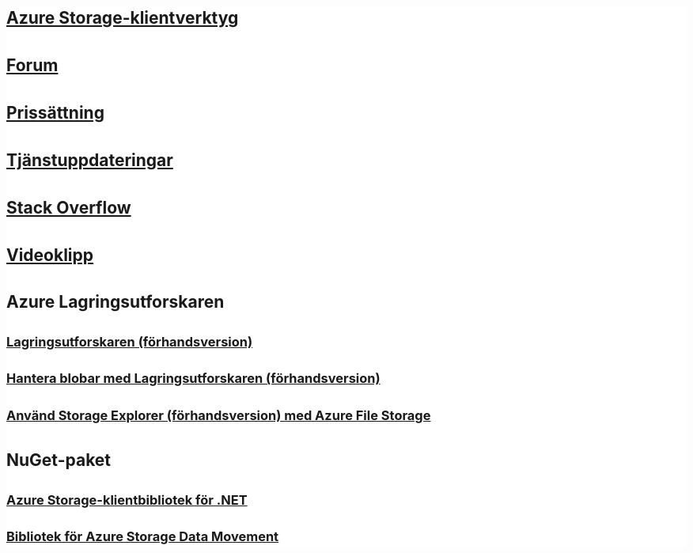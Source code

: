 
## [Azure Storage-klientverktyg](storage-explorers.md)


## [Forum](https://social.msdn.microsoft.com/forums/azure/home?forum=windowsazuredata)


## [Prissättning](https://azure.microsoft.com/pricing/details/storage/blobs/)


## [Tjänstuppdateringar](https://azure.microsoft.com/updates/?product=storage)


## [Stack Overflow](http://stackoverflow.com/questions/tagged/windows-azure-storage)


## [Videoklipp](https://azure.microsoft.com/documentation/videos/index/?services=storage)



## Azure Lagringsutforskaren


### [Lagringsutforskaren (förhandsversion)](../vs-azure-tools-storage-manage-with-storage-explorer.md)


### [Hantera blobar med Lagringsutforskaren (förhandsversion)](../vs-azure-tools-storage-explorer-blobs.md)


### [Använd Storage Explorer (förhandsversion) med Azure File Storage](../vs-azure-tools-storage-explorer-files.md)



## NuGet-paket


### [Azure Storage-klientbibliotek för .NET](https://www.nuget.org/packages/WindowsAzure.Storage/)


### [Bibliotek för Azure Storage Data Movement](https://www.nuget.org/packages/Microsoft.Azure.Storage.DataMovement/)
